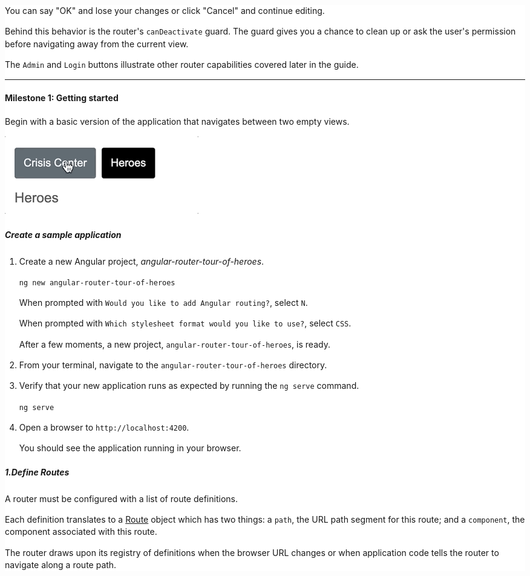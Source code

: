 You can say "OK" and lose your changes or click "Cancel" and continue editing.

Behind this behavior is the router's `canDeactivate` guard. The guard gives you a chance to clean up or ask the user's permission before navigating away from the current view.

The `Admin` and `Login` buttons illustrate other router capabilities covered later in the guide.

<hr>

#### Milestone 1: Getting started

Begin with a basic version of the application that navigates between two empty views.

![](./img/router-1-anim.gif) 



##### Create a sample application

1. Create a new Angular project, *angular-router-tour-of-heroes*.

   ```shell
   ng new angular-router-tour-of-heroes
   ```

   When prompted with `Would you like to add Angular routing?`, select `N`.

   When prompted with `Which stylesheet format would you like to use?`, select `CSS`.

   After a few moments, a new project, `angular-router-tour-of-heroes`, is ready.

2. From your terminal, navigate to the `angular-router-tour-of-heroes` directory.

3. Verify that your new application runs as expected by running the `ng serve` command.

   ```shell
   ng serve
   ```

4. Open a browser to `http://localhost:4200`.

   You should see the application running in your browser.



##### 1.Define Routes

A router must be configured with a list of route definitions.

Each definition translates to a [Route](https://angular.io/api/router/Route) object which has two things: a `path`, the URL path segment for this route; and a `component`, the component associated with this route.

The router draws upon its registry of definitions when the browser URL changes or when application code tells the router to navigate along a route path.
